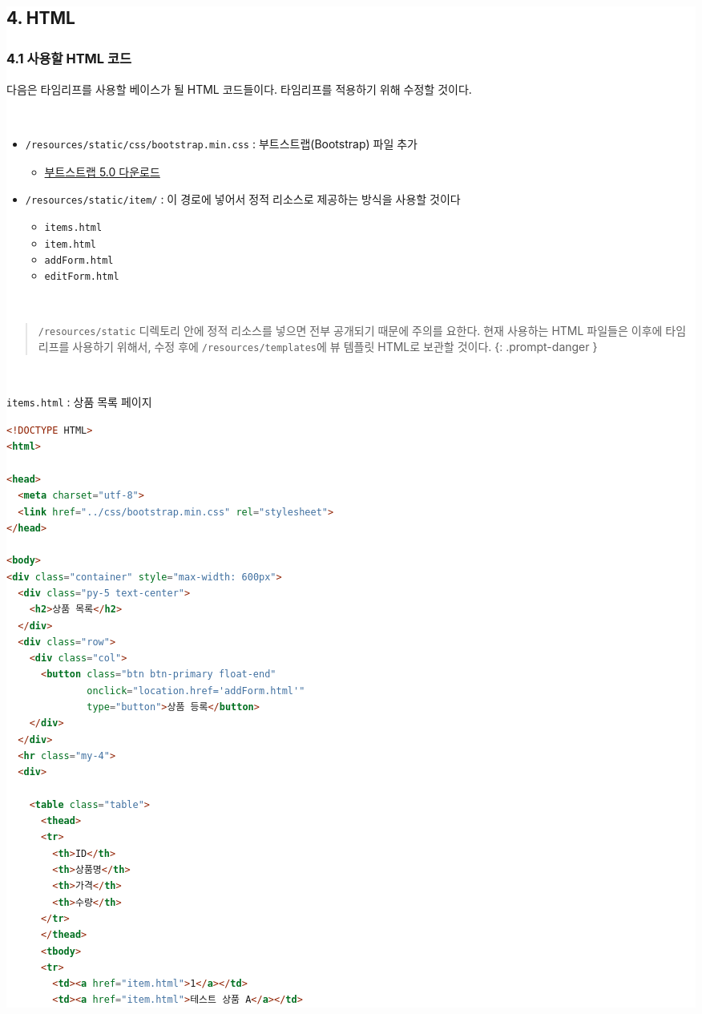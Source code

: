 
## 4. HTML

### 4.1 사용할 HTML 코드

다음은 타임리프를 사용할 베이스가 될 HTML 코드들이다. 타임리프를 적용하기 위해 수정할 것이다.

<br>

* `/resources/static/css/bootstrap.min.css` : 부트스트랩(Bootstrap) 파일 추가
  * [부트스트랩 5.0 다운로드](https://getbootstrap.com/docs/5.0/getting-started/download/)



* `/resources/static/item/` : 이 경로에 넣어서 정적 리소스로 제공하는 방식을 사용할 것이다
  * `items.html`
  * `item.html`
  * `addForm.html`
  * `editForm.html`

<br>

> `/resources/static` 디렉토리 안에 정적 리소스를 넣으면 전부 공개되기 때문에 주의를 요한다. 현재 사용하는 HTML 파일들은 이후에 타임리프를 사용하기 위해서, 수정 후에 `/resources/templates`에 뷰 템플릿 HTML로 보관할 것이다.
{: .prompt-danger }


<br>

`items.html` : 상품 목록 페이지

```html
<!DOCTYPE HTML>
<html>

<head>
  <meta charset="utf-8">
  <link href="../css/bootstrap.min.css" rel="stylesheet">
</head>

<body>
<div class="container" style="max-width: 600px">
  <div class="py-5 text-center">
    <h2>상품 목록</h2>
  </div>
  <div class="row">
    <div class="col">
      <button class="btn btn-primary float-end"
              onclick="location.href='addForm.html'"
              type="button">상품 등록</button>
    </div>
  </div>
  <hr class="my-4">
  <div>
    
    <table class="table">
      <thead>
      <tr>
        <th>ID</th>
        <th>상품명</th> 
        <th>가격</th> 
        <th>수량</th>
      </tr>
      </thead>
      <tbody>
      <tr>
        <td><a href="item.html">1</a></td>
        <td><a href="item.html">테스트 상품 A</a></td> 
```